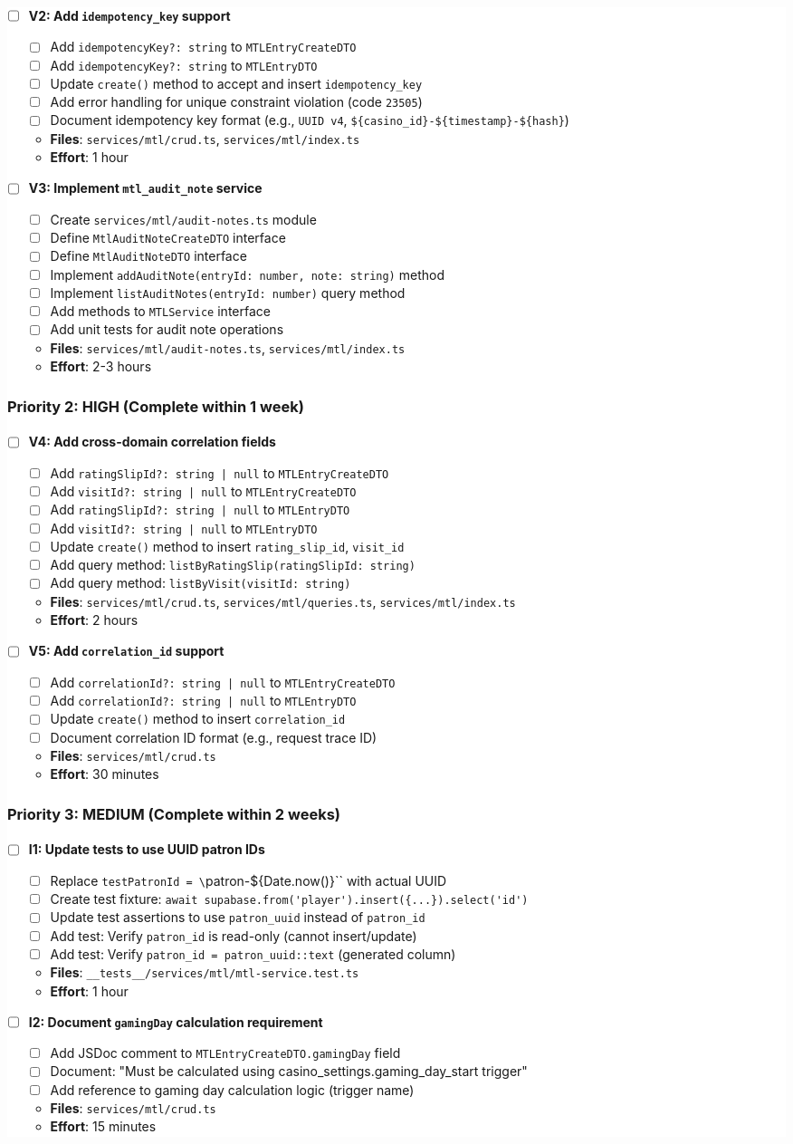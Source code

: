 - [ ] **V2: Add `idempotency_key` support**
  - [ ] Add `idempotencyKey?: string` to `MTLEntryCreateDTO`
  - [ ] Add `idempotencyKey?: string` to `MTLEntryDTO`
  - [ ] Update `create()` method to accept and insert `idempotency_key`
  - [ ] Add error handling for unique constraint violation (code `23505`)
  - [ ] Document idempotency key format (e.g., `UUID v4`, `${casino_id}-${timestamp}-${hash}`)
  - **Files**: `services/mtl/crud.ts`, `services/mtl/index.ts`
  - **Effort**: 1 hour

- [ ] **V3: Implement `mtl_audit_note` service**
  - [ ] Create `services/mtl/audit-notes.ts` module
  - [ ] Define `MtlAuditNoteCreateDTO` interface
  - [ ] Define `MtlAuditNoteDTO` interface
  - [ ] Implement `addAuditNote(entryId: number, note: string)` method
  - [ ] Implement `listAuditNotes(entryId: number)` query method
  - [ ] Add methods to `MTLService` interface
  - [ ] Add unit tests for audit note operations
  - **Files**: `services/mtl/audit-notes.ts`, `services/mtl/index.ts`
  - **Effort**: 2-3 hours

### Priority 2: HIGH (Complete within 1 week)

- [ ] **V4: Add cross-domain correlation fields**
  - [ ] Add `ratingSlipId?: string | null` to `MTLEntryCreateDTO`
  - [ ] Add `visitId?: string | null` to `MTLEntryCreateDTO`
  - [ ] Add `ratingSlipId?: string | null` to `MTLEntryDTO`
  - [ ] Add `visitId?: string | null` to `MTLEntryDTO`
  - [ ] Update `create()` method to insert `rating_slip_id`, `visit_id`
  - [ ] Add query method: `listByRatingSlip(ratingSlipId: string)`
  - [ ] Add query method: `listByVisit(visitId: string)`
  - **Files**: `services/mtl/crud.ts`, `services/mtl/queries.ts`, `services/mtl/index.ts`
  - **Effort**: 2 hours

- [ ] **V5: Add `correlation_id` support**
  - [ ] Add `correlationId?: string | null` to `MTLEntryCreateDTO`
  - [ ] Add `correlationId?: string | null` to `MTLEntryDTO`
  - [ ] Update `create()` method to insert `correlation_id`
  - [ ] Document correlation ID format (e.g., request trace ID)
  - **Files**: `services/mtl/crud.ts`
  - **Effort**: 30 minutes

### Priority 3: MEDIUM (Complete within 2 weeks)

- [ ] **I1: Update tests to use UUID patron IDs**
  - [ ] Replace `testPatronId = \`patron-${Date.now()}\`` with actual UUID
  - [ ] Create test fixture: `await supabase.from('player').insert({...}).select('id')`
  - [ ] Update test assertions to use `patron_uuid` instead of `patron_id`
  - [ ] Add test: Verify `patron_id` is read-only (cannot insert/update)
  - [ ] Add test: Verify `patron_id = patron_uuid::text` (generated column)
  - **Files**: `__tests__/services/mtl/mtl-service.test.ts`
  - **Effort**: 1 hour

- [ ] **I2: Document `gamingDay` calculation requirement**
  - [ ] Add JSDoc comment to `MTLEntryCreateDTO.gamingDay` field
  - [ ] Document: "Must be calculated using casino_settings.gaming_day_start trigger"
  - [ ] Add reference to gaming day calculation logic (trigger name)
  - **Files**: `services/mtl/crud.ts`
  - **Effort**: 15 minutes

